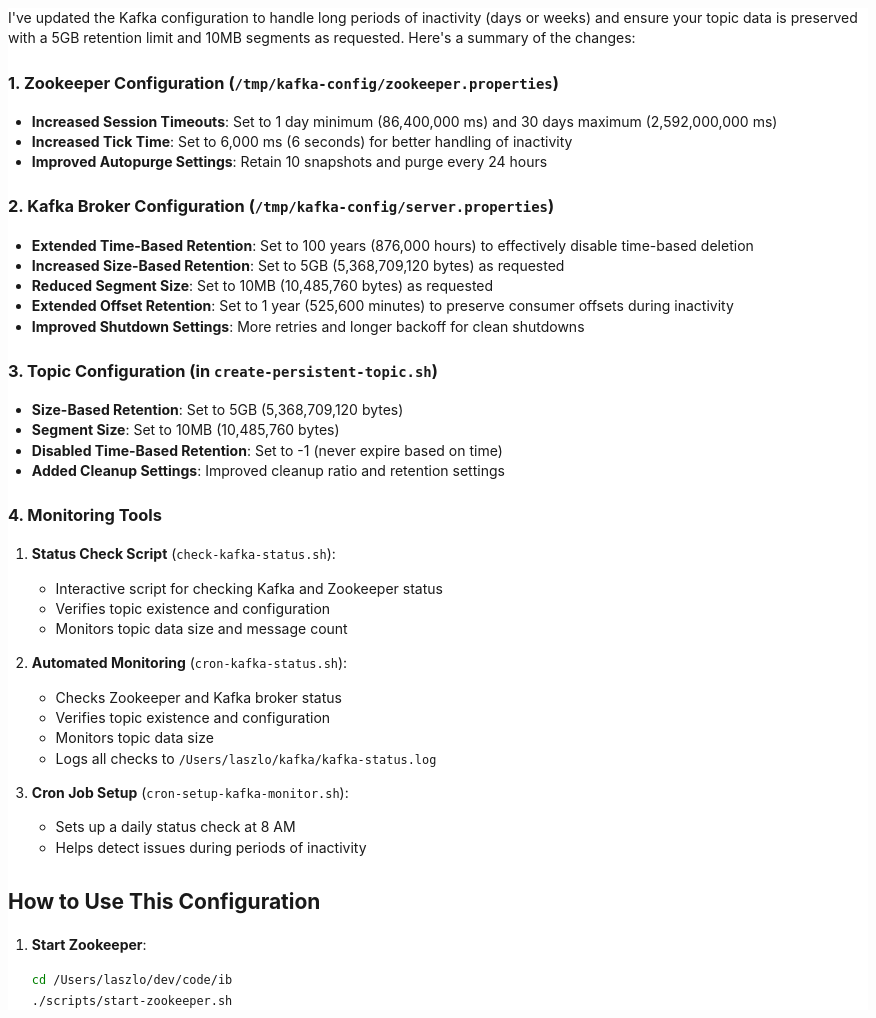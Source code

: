 I've updated the Kafka configuration to handle long periods of inactivity (days or weeks) and ensure your topic data is preserved with a 5GB retention limit and 10MB segments as requested. Here's a summary of the changes:

### 1. Zookeeper Configuration (`/tmp/kafka-config/zookeeper.properties`)

- **Increased Session Timeouts**: Set to 1 day minimum (86,400,000 ms) and 30 days maximum (2,592,000,000 ms)
- **Increased Tick Time**: Set to 6,000 ms (6 seconds) for better handling of inactivity
- **Improved Autopurge Settings**: Retain 10 snapshots and purge every 24 hours

### 2. Kafka Broker Configuration (`/tmp/kafka-config/server.properties`)

- **Extended Time-Based Retention**: Set to 100 years (876,000 hours) to effectively disable time-based deletion
- **Increased Size-Based Retention**: Set to 5GB (5,368,709,120 bytes) as requested
- **Reduced Segment Size**: Set to 10MB (10,485,760 bytes) as requested
- **Extended Offset Retention**: Set to 1 year (525,600 minutes) to preserve consumer offsets during inactivity
- **Improved Shutdown Settings**: More retries and longer backoff for clean shutdowns

### 3. Topic Configuration (in `create-persistent-topic.sh`)

- **Size-Based Retention**: Set to 5GB (5,368,709,120 bytes)
- **Segment Size**: Set to 10MB (10,485,760 bytes)
- **Disabled Time-Based Retention**: Set to -1 (never expire based on time)
- **Added Cleanup Settings**: Improved cleanup ratio and retention settings

### 4. Monitoring Tools

1. **Status Check Script** (`check-kafka-status.sh`):
   - Interactive script for checking Kafka and Zookeeper status
   - Verifies topic existence and configuration
   - Monitors topic data size and message count

2. **Automated Monitoring** (`cron-kafka-status.sh`):
   - Checks Zookeeper and Kafka broker status
   - Verifies topic existence and configuration
   - Monitors topic data size
   - Logs all checks to `/Users/laszlo/kafka/kafka-status.log`

3. **Cron Job Setup** (`cron-setup-kafka-monitor.sh`):
   - Sets up a daily status check at 8 AM
   - Helps detect issues during periods of inactivity

## How to Use This Configuration

1. **Start Zookeeper**:

   ```bash
   cd /Users/laszlo/dev/code/ib
   ./scripts/start-zookeeper.sh
   ```
